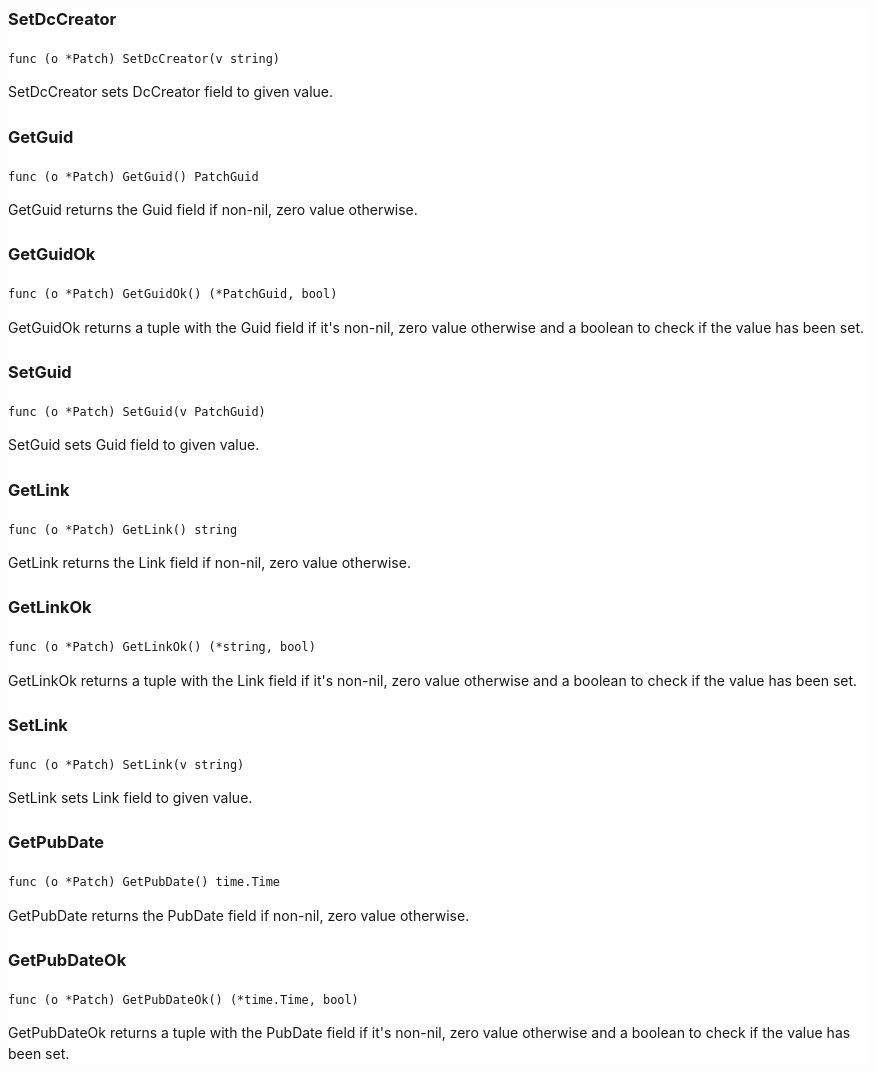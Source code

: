 ### SetDcCreator

`func (o *Patch) SetDcCreator(v string)`

SetDcCreator sets DcCreator field to given value.


### GetGuid

`func (o *Patch) GetGuid() PatchGuid`

GetGuid returns the Guid field if non-nil, zero value otherwise.

### GetGuidOk

`func (o *Patch) GetGuidOk() (*PatchGuid, bool)`

GetGuidOk returns a tuple with the Guid field if it's non-nil, zero value otherwise
and a boolean to check if the value has been set.

### SetGuid

`func (o *Patch) SetGuid(v PatchGuid)`

SetGuid sets Guid field to given value.


### GetLink

`func (o *Patch) GetLink() string`

GetLink returns the Link field if non-nil, zero value otherwise.

### GetLinkOk

`func (o *Patch) GetLinkOk() (*string, bool)`

GetLinkOk returns a tuple with the Link field if it's non-nil, zero value otherwise
and a boolean to check if the value has been set.

### SetLink

`func (o *Patch) SetLink(v string)`

SetLink sets Link field to given value.


### GetPubDate

`func (o *Patch) GetPubDate() time.Time`

GetPubDate returns the PubDate field if non-nil, zero value otherwise.

### GetPubDateOk

`func (o *Patch) GetPubDateOk() (*time.Time, bool)`

GetPubDateOk returns a tuple with the PubDate field if it's non-nil, zero value otherwise
and a boolean to check if the value has been set.
